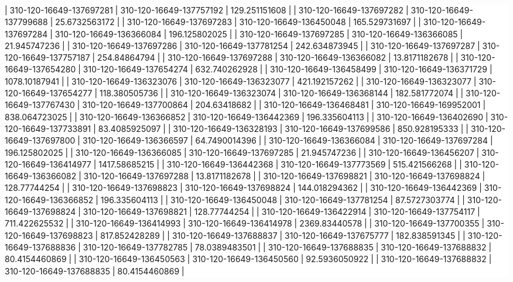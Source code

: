 | 310-120-16649-137697281 | 310-120-16649-137757192 | 129.251151608 |
| 310-120-16649-137697282 | 310-120-16649-137799688 | 25.6732563172 |
| 310-120-16649-137697283 | 310-120-16649-136450048 | 165.529731697 |
| 310-120-16649-137697284 | 310-120-16649-136366084 | 196.125802025 |
| 310-120-16649-137697285 | 310-120-16649-136366085 | 21.945747236 |
| 310-120-16649-137697286 | 310-120-16649-137781254 | 242.634873945 |
| 310-120-16649-137697287 | 310-120-16649-137757187 | 254.84864794 |
| 310-120-16649-137697288 | 310-120-16649-136366082 | 13.8171182678 |
| 310-120-16649-137654280 | 310-120-16649-137654274 | 632.740262928 |
| 310-120-16649-136458499 | 310-120-16649-136371729 | 1078.10187941 |
| 310-120-16649-136323076 | 310-120-16649-136323077 | 421.192157262 |
| 310-120-16649-136323077 | 310-120-16649-137654277 | 118.380505736 |
| 310-120-16649-136323074 | 310-120-16649-136368144 | 182.581772074 |
| 310-120-16649-137767430 | 310-120-16649-137700864 | 204.63418682 |
| 310-120-16649-136468481 | 310-120-16649-169952001 | 838.064723025 |
| 310-120-16649-136366852 | 310-120-16649-136442369 | 196.335604113 |
| 310-120-16649-136402690 | 310-120-16649-137733891 | 83.4085925097 |
| 310-120-16649-136328193 | 310-120-16649-137699586 | 850.928195333 |
| 310-120-16649-137697800 | 310-120-16649-136366597 | 64.7490014396 |
| 310-120-16649-136366084 | 310-120-16649-137697284 | 196.125802025 |
| 310-120-16649-136366085 | 310-120-16649-137697285 | 21.945747236 |
| 310-120-16649-136456207 | 310-120-16649-136414977 | 1417.58685215 |
| 310-120-16649-136442368 | 310-120-16649-137773569 | 515.421566268 |
| 310-120-16649-136366082 | 310-120-16649-137697288 | 13.8171182678 |
| 310-120-16649-137698821 | 310-120-16649-137698824 | 128.77744254 |
| 310-120-16649-137698823 | 310-120-16649-137698824 | 144.018294362 |
| 310-120-16649-136442369 | 310-120-16649-136366852 | 196.335604113 |
| 310-120-16649-136450048 | 310-120-16649-137781254 | 87.5727303774 |
| 310-120-16649-137698824 | 310-120-16649-137698821 | 128.77744254 |
| 310-120-16649-136422914 | 310-120-16649-137754117 | 711.422625532 |
| 310-120-16649-136414993 | 310-120-16649-136414978 | 2369.83440578 |
| 310-120-16649-137700355 | 310-120-16649-137698823 | 817.852428289 |
| 310-120-16649-137688837 | 310-120-16649-137675777 | 182.838591345 |
| 310-120-16649-137688836 | 310-120-16649-137782785 | 78.0389483501 |
| 310-120-16649-137688835 | 310-120-16649-137688832 | 80.4154460869 |
| 310-120-16649-136450563 | 310-120-16649-136450560 | 92.5936050922 |
| 310-120-16649-137688832 | 310-120-16649-137688835 | 80.4154460869 |